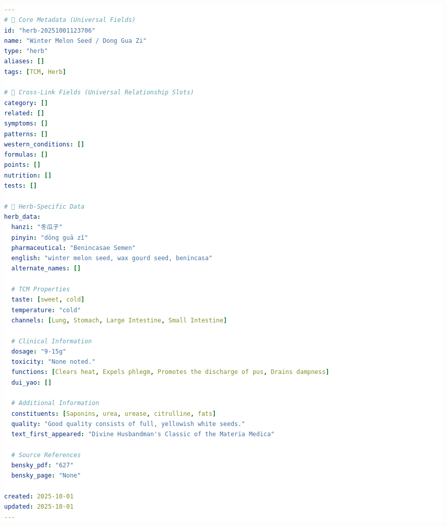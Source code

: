 ```yaml
---
# 🔹 Core Metadata (Universal Fields)
id: "herb-20251001123706"
name: "Winter Melon Seed / Dong Gua Zi"
type: "herb"
aliases: []
tags: [TCM, Herb]

# 🔹 Cross-Link Fields (Universal Relationship Slots)
category: []
related: []
symptoms: []
patterns: []
western_conditions: []
formulas: []
points: []
nutrition: []
tests: []

# 🔹 Herb-Specific Data
herb_data:
  hanzi: "冬瓜子"
  pinyin: "dōng guā zǐ"
  pharmaceutical: "Benincasae Semen"
  english: "winter melon seed, wax gourd seed, benincasa"
  alternate_names: []

  # TCM Properties
  taste: [sweet, cold]
  temperature: "cold"
  channels: [Lung, Stomach, Large Intestine, Small Intestine]

  # Clinical Information
  dosage: "9-15g"
  toxicity: "None noted."
  functions: [Clears heat, Expels phlegm, Promotes the discharge of pus, Drains dampness]
  dui_yao: []

  # Additional Information
  constituents: [Saponins, urea, urease, citrulline, fats]
  quality: "Good quality consists of full, yellowish white seeds."
  text_first_appeared: "Divine Husbandman's Classic of the Materia Medica"

  # Source References
  bensky_pdf: "627"
  bensky_page: "None"

created: 2025-10-01
updated: 2025-10-01
---
```
